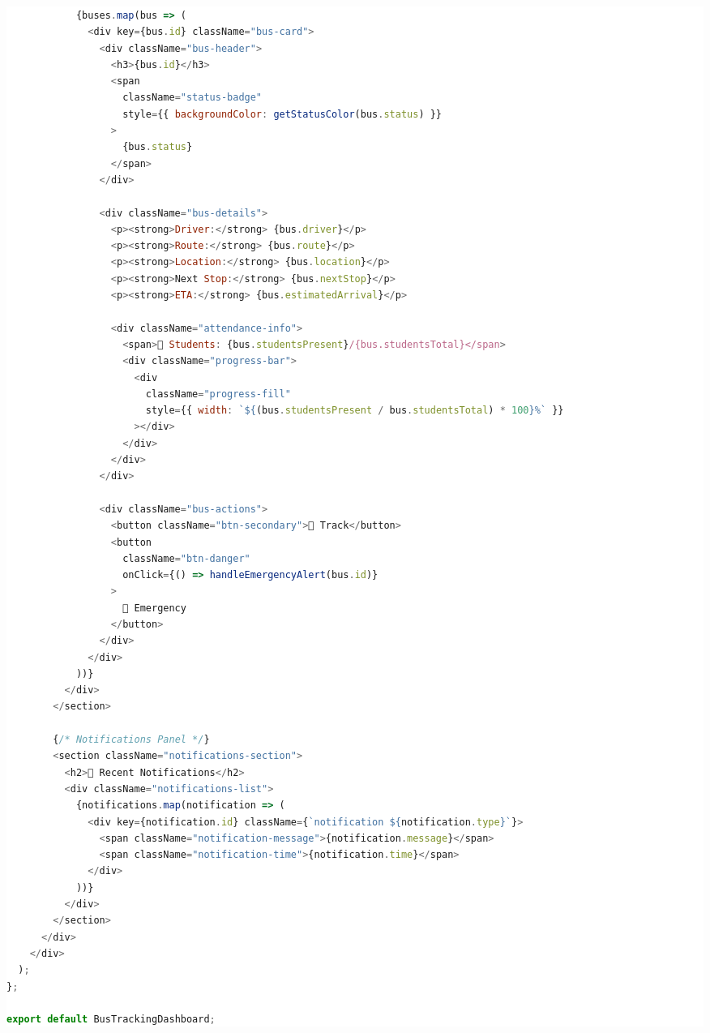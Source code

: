 ```javascript
            {buses.map(bus => (
              <div key={bus.id} className="bus-card">
                <div className="bus-header">
                  <h3>{bus.id}</h3>
                  <span 
                    className="status-badge"
                    style={{ backgroundColor: getStatusColor(bus.status) }}
                  >
                    {bus.status}
                  </span>
                </div>
                
                <div className="bus-details">
                  <p><strong>Driver:</strong> {bus.driver}</p>
                  <p><strong>Route:</strong> {bus.route}</p>
                  <p><strong>Location:</strong> {bus.location}</p>
                  <p><strong>Next Stop:</strong> {bus.nextStop}</p>
                  <p><strong>ETA:</strong> {bus.estimatedArrival}</p>
                  
                  <div className="attendance-info">
                    <span>👥 Students: {bus.studentsPresent}/{bus.studentsTotal}</span>
                    <div className="progress-bar">
                      <div 
                        className="progress-fill"
                        style={{ width: `${(bus.studentsPresent / bus.studentsTotal) * 100}%` }}
                      ></div>
                    </div>
                  </div>
                </div>
                
                <div className="bus-actions">
                  <button className="btn-secondary">📍 Track</button>
                  <button 
                    className="btn-danger"
                    onClick={() => handleEmergencyAlert(bus.id)}
                  >
                    🚨 Emergency
                  </button>
                </div>
              </div>
            ))}
          </div>
        </section>

        {/* Notifications Panel */}
        <section className="notifications-section">
          <h2>🔔 Recent Notifications</h2>
          <div className="notifications-list">
            {notifications.map(notification => (
              <div key={notification.id} className={`notification ${notification.type}`}>
                <span className="notification-message">{notification.message}</span>
                <span className="notification-time">{notification.time}</span>
              </div>
            ))}
          </div>
        </section>
      </div>
    </div>
  );
};

export default BusTrackingDashboard;
```